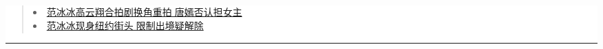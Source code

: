 > <li><a href="http://www.epochtimes.com/gb/19/10/8/n11576766.htm">范冰冰高云翔合拍剧换角重拍 唐嫣否认担女主</a></li>
> <li><a href="http://www.epochtimes.com/gb/19/10/9/n11578789.htm">范冰冰现身纽约街头 限制出境疑解除</a></li>
<hr>
